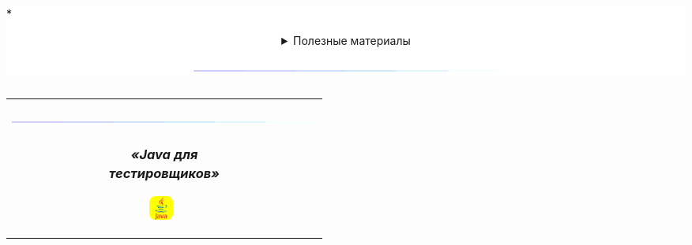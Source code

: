 *<details align="center"><summary align="center"> Полезные материалы </summary></details>

<p align="center">
<img width="386px" src="assets/gifs/line.gif"> 
</p>

</td>
</tr>
</table>





<table align="left" width="100%" >
  <tr>
    <td align="left" width="100%" >

 <p align="center">
<img width="386px" src="assets/gifs/line.gif">             
</p>

*<h3 align="center"> «Java для <br/> тестировщиков» </h3>*

<p align="center">
  <a href="https://docs.oracle.com/en/java/javase/11/docs/api/index.html" title="Java"><img src="assets/icon/java1.png" width="30px"/></a> &nbsp;